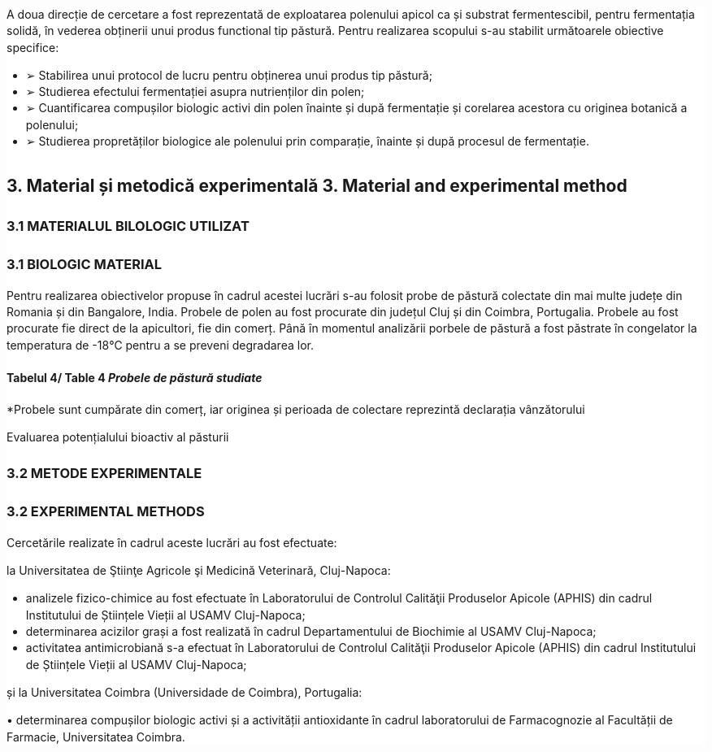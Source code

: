 A doua direcție de cercetare a fost reprezentată de exploatarea polenului apicol ca și substrat fermentescibil, pentru fermentația solidă, în vederea obținerii unui produs functional tip păstură. Pentru realizarea scopului s-au stabilit următoarele obiective specifice:

- ➢ Stabilirea unui protocol de lucru pentru obținerea unui produs tip păstură;
- ➢ Studierea efectului fermentației asupra nutrienților din polen;
- ➢ Cuantificarea compușilor biologic activi din polen înainte și după fermentație și corelarea acestora cu originea botanică a polenului;
- ➢ Studierea propretăților biologice ale polenului prin comparație, înainte și după procesul de fermentație.

## **3. Material și metodică experimentală** 3. Material and experimental method

### <span id="page-39-2"></span><span id="page-39-1"></span><span id="page-39-0"></span>**3.1 MATERIALUL BILOLOGIC UTILIZAT**

### <span id="page-39-3"></span>3.1 BIOLOGIC MATERIAL

Pentru realizarea obiectivelor propuse în cadrul acestei lucrări s-au folosit probe de păstură colectate din mai multe județe din Romania și din Bangalore, India. Probele de polen au fost procurate din județul Cluj și din Coimbra, Portugalia. Probele au fost procurate fie direct de la apicultori, fie din comerț. Până în momentul analizării porbele de păstură a fost păstrate în congelator la temperatura de -18℃ pentru a se preveni degradarea lor.

#### **Tabelul 4**/ Table 4 *Probele de păstură studiate*

\*Probele sunt cumpărate din comerț, iar originea și perioada de colectare reprezintă declarația vânzătorului

Evaluarea potențialului bioactiv al păsturii

### <span id="page-40-0"></span>**3.2 METODE EXPERIMENTALE**

### <span id="page-40-2"></span>3.2 EXPERIMENTAL METHODS

Cercetările realizate în cadrul aceste lucrări au fost efectuate:

la Universitatea de Ştiinţe Agricole şi Medicină Veterinară, Cluj-Napoca:

- analizele fizico-chimice au fost efectuate în Laboratorului de Controlul Calităţii Produselor Apicole (APHIS) din cadrul Institutului de Științele Vieții al USAMV Cluj-Napoca;
- determinarea acizilor grași a fost realizată în cadrul Departamentului de Biochimie al USAMV Cluj-Napoca;
- activitatea antimicrobiană s-a efectuat în Laboratorului de Controlul Calităţii Produselor Apicole (APHIS) din cadrul Institutului de Științele Vieții al USAMV Cluj-Napoca;

și la Universitatea Coimbra (Universidade de Coimbra), Portugalia:

• determinarea compușilor biologic activi și a activității antioxidante în cadrul laboratorului de Farmacognozie al Facultății de Farmacie, Universitatea Coimbra.
